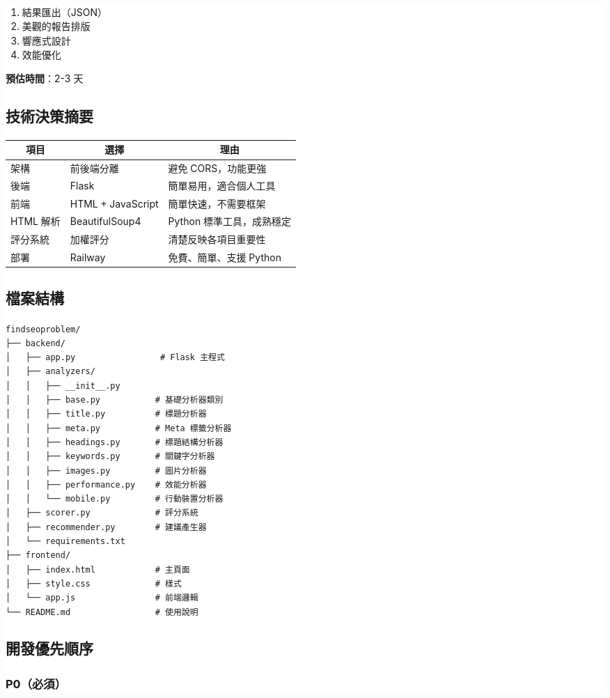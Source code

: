 1. 結果匯出（JSON）
2. 美觀的報告排版
3. 響應式設計
4. 效能優化

**預估時間**：2-3 天

## 技術決策摘要

| 項目      | 選擇              | 理由                      |
| --------- | ----------------- | ------------------------- |
| 架構      | 前後端分離        | 避免 CORS，功能更強       |
| 後端      | Flask             | 簡單易用，適合個人工具    |
| 前端      | HTML + JavaScript | 簡單快速，不需要框架      |
| HTML 解析 | BeautifulSoup4    | Python 標準工具，成熟穩定 |
| 評分系統  | 加權評分          | 清楚反映各項目重要性      |
| 部署      | Railway           | 免費、簡單、支援 Python   |

## 檔案結構

```
findseoproblem/
├── backend/
│   ├── app.py                 # Flask 主程式
│   ├── analyzers/
│   │   ├── __init__.py
│   │   ├── base.py           # 基礎分析器類別
│   │   ├── title.py          # 標題分析器
│   │   ├── meta.py           # Meta 標籤分析器
│   │   ├── headings.py       # 標題結構分析器
│   │   ├── keywords.py       # 關鍵字分析器
│   │   ├── images.py         # 圖片分析器
│   │   ├── performance.py    # 效能分析器
│   │   └── mobile.py         # 行動裝置分析器
│   ├── scorer.py             # 評分系統
│   ├── recommender.py        # 建議產生器
│   └── requirements.txt
├── frontend/
│   ├── index.html            # 主頁面
│   ├── style.css             # 樣式
│   └── app.js                # 前端邏輯
└── README.md                 # 使用說明
```

## 開發優先順序

### P0（必須）
